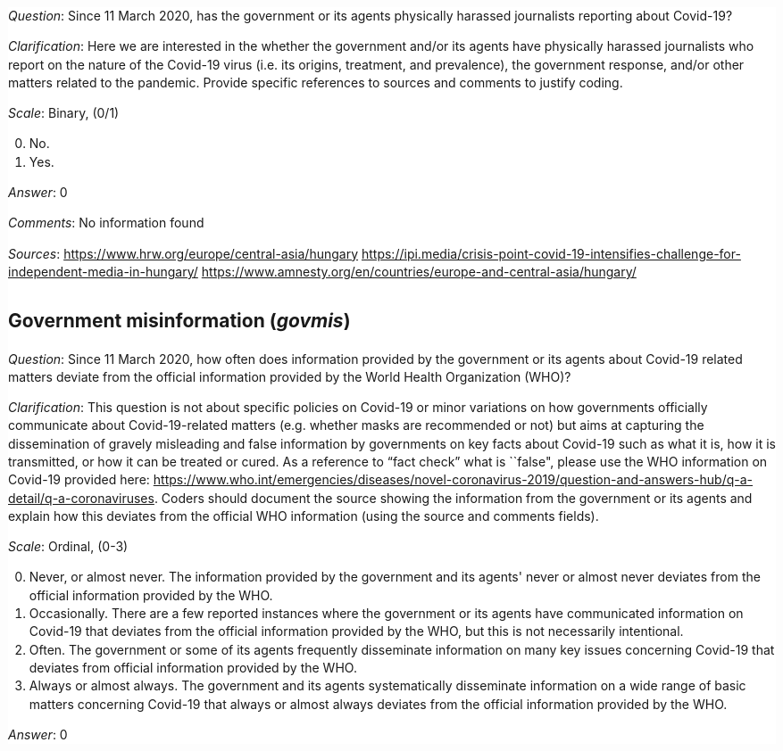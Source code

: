 *Question*: Since 11 March 2020, has the government or its agents physically harassed journalists reporting about Covid-19? 

*Clarification*: Here we are interested in the whether the government and/or its agents have physically harassed journalists who report on the nature of the Covid-19 virus (i.e. its origins, treatment, and prevalence), the government response, and/or other matters related to the pandemic. Provide specific references to sources and comments to justify coding. 

*Scale*: Binary, (0/1) 

 0. No. 
 1. Yes. 

*Answer*: 0 

*Comments*:
 No information found 

*Sources*:
 https://www.hrw.org/europe/central-asia/hungary
https://ipi.media/crisis-point-covid-19-intensifies-challenge-for-independent-media-in-hungary/
https://www.amnesty.org/en/countries/europe-and-central-asia/hungary/





## Government misinformation (*govmis*) 

*Question*: Since 11 March 2020, how often does information provided by the government or its agents about Covid-19 related matters deviate from the official information provided by the World Health Organization (WHO)? 

*Clarification*: This question is not about specific policies on Covid-19 or minor variations on how governments officially communicate about Covid-19-related matters (e.g. whether masks are recommended or not) but aims at capturing the dissemination of gravely misleading and false information by governments on key facts about Covid-19 such as what it is, how it is transmitted, or how it can be treated or cured. As a reference to “fact check” what is ``false", please use the WHO information on Covid-19 provided here: https://www.who.int/emergencies/diseases/novel-coronavirus-2019/question-and-answers-hub/q-a-detail/q-a-coronaviruses. Coders should document the source showing the information from the government or its agents and explain how this deviates from the official WHO information (using the source and comments fields). 

*Scale*: Ordinal, (0-3) 

 0.  Never, or almost never. The information provided by the government and its agents' never or almost never deviates from the official information provided by the WHO. 
 1. Occasionally. There are a few reported instances where the government or its agents have communicated information on Covid-19 that deviates from the official information provided by the WHO, but this is not necessarily intentional. 
 2. Often. The government or some of its agents frequently disseminate information on many key issues concerning Covid-19 that deviates from official information provided by the WHO. 
 3. Always or almost always. The government and its agents systematically disseminate information on a wide range of basic matters concerning Covid-19 that always or almost always deviates from the official information provided by the WHO. 

*Answer*: 0 
